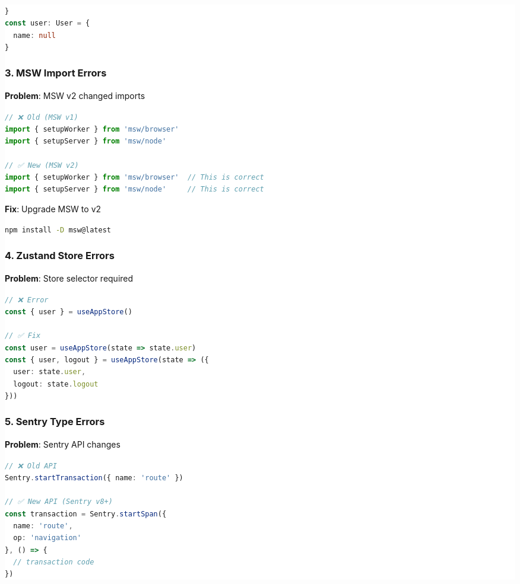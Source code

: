 ```typescript
}
const user: User = {
  name: null
}
```

### 3. MSW Import Errors

**Problem**: MSW v2 changed imports

```typescript
// ❌ Old (MSW v1)
import { setupWorker } from 'msw/browser'
import { setupServer } from 'msw/node'

// ✅ New (MSW v2)
import { setupWorker } from 'msw/browser'  // This is correct
import { setupServer } from 'msw/node'     // This is correct
```

**Fix**: Upgrade MSW to v2
```bash
npm install -D msw@latest
```

### 4. Zustand Store Errors

**Problem**: Store selector required

```typescript
// ❌ Error
const { user } = useAppStore()

// ✅ Fix
const user = useAppStore(state => state.user)
const { user, logout } = useAppStore(state => ({ 
  user: state.user, 
  logout: state.logout 
}))
```

### 5. Sentry Type Errors

**Problem**: Sentry API changes

```typescript
// ❌ Old API
Sentry.startTransaction({ name: 'route' })

// ✅ New API (Sentry v8+)
const transaction = Sentry.startSpan({ 
  name: 'route',
  op: 'navigation'
}, () => {
  // transaction code
})
```

